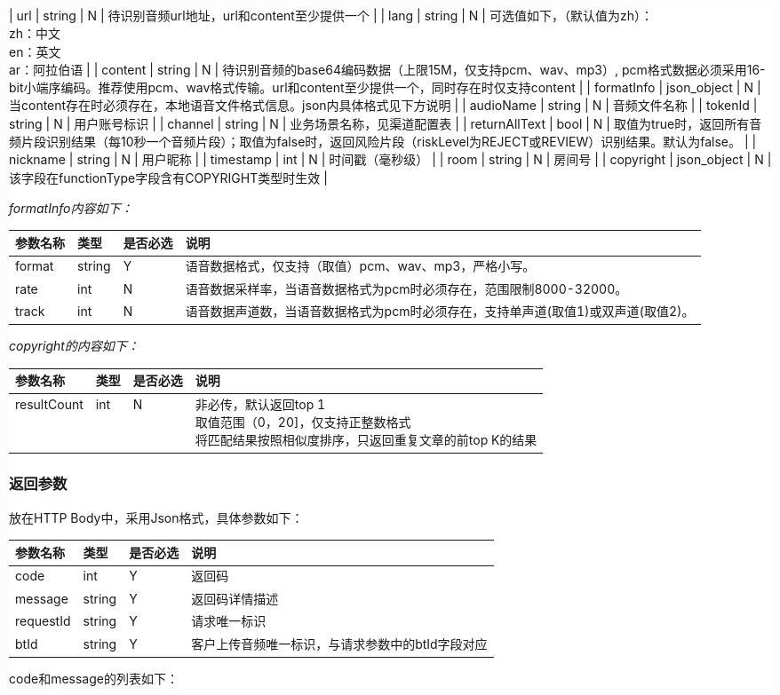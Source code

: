 | url           | string      | N            | 待识别音频url地址，url和content至少提供一个                                                                                                                                 |
| lang          | string      | N            | 可选值如下，（默认值为zh）：<br/>zh：中文<br/>en：英文<br/>ar：阿拉伯语                                                                                                     |
| content       | string      | N            | 待识别音频的base64编码数据（上限15M，仅支持pcm、wav、mp3）, pcm格式数据必须采用16-bit小端序编码。推荐使用pcm、wav格式传输。url和content至少提供一个，同时存在时仅支持content |
| formatInfo    | json_object | N            | 当content存在时必须存在，本地语音文件格式信息。json内具体格式见下方说明                                                                                                     |
| audioName     | string      | N            | 音频文件名称                                                                                                                                                                |
| tokenId       | string      | N            | 用户账号标识                                                                                                                                                                |
| channel       | string      | N            | 业务场景名称，见渠道配置表                                                                                                                                                  |
| returnAllText | bool        | N            | 取值为true时，返回所有音频片段识别结果（每10秒一个音频片段）；取值为false时，返回风险片段（riskLevel为REJECT或REVIEW）识别结果。默认为false。                               |
| nickname      | string      | N            | 用户昵称                                                                                                                                                                    |
| timestamp     | int         | N            | 时间戳（毫秒级）                                                                                                                                                            |
| room          | string      | N            | 房间号                                                                                                                                                                      |
| copyright     | json_object | N            | 该字段在functionType字段含有COPYRIGHT类型时生效                                                                                                                |

*formatInfo内容如下：*

| **参数名称** | **类型** | **是否必选** | **说明**                                                                          |
| :----------- | :------- | :----------- | :-------------------------------------------------------------------------------- |
| format       | string   | Y            | 语音数据格式，仅支持（取值）pcm、wav、mp3，严格小写。                             |
| rate         | int      | N            | 语音数据采样率，当语音数据格式为pcm时必须存在，范围限制8000-32000。               |
| track        | int      | N            | 语音数据声道数，当语音数据格式为pcm时必须存在，支持单声道(取值1)或双声道(取值2)。 |

*copyright的内容如下：*

| **参数名称** | **类型**   | **是否必选**   | **说明**                                                                          |
| :----------- | :------- | :----------- | :-------------------------------------------------------------------------------- |
| resultCount  | int      | N            | 非必传，默认返回top 1<br/>取值范围（0，20]，仅支持正整数格式<br/>将匹配结果按照相似度排序，只返回重复文章的前top K的结果 |


### 返回参数

放在HTTP Body中，采用Json格式，具体参数如下：

| **参数名称** | **类型** | **是否必选** | **说明**                                         |
| :----------- | :------- | :----------- | :----------------------------------------------- |
| code         | int      | Y            | 返回码                                           |
| message      | string   | Y            | 返回码详情描述                                   |
| requestId    | string   | Y            | 请求唯一标识                                     |
| btId         | string   | Y            | 客户上传音频唯一标识，与请求参数中的btId字段对应 |

code和message的列表如下：
